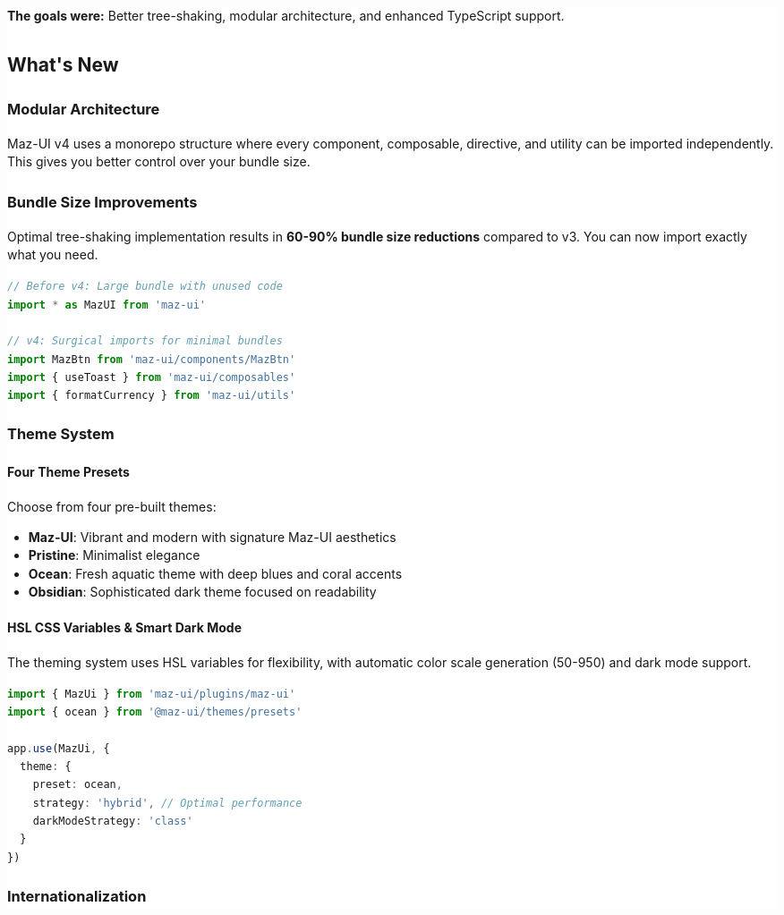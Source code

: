 **The goals were:** Better tree-shaking, modular architecture, and enhanced TypeScript support.

## What's New

### Modular Architecture

Maz-UI v4 uses a monorepo structure where every component, composable, directive, and utility can be imported independently. This gives you better control over your bundle size.

### Bundle Size Improvements

Optimal tree-shaking implementation results in **60-90% bundle size reductions** compared to v3. You can now import exactly what you need.

```typescript
// Before v4: Large bundle with unused code
import * as MazUI from 'maz-ui'

// v4: Surgical imports for minimal bundles
import MazBtn from 'maz-ui/components/MazBtn'
import { useToast } from 'maz-ui/composables'
import { formatCurrency } from 'maz-ui/utils'
```

### Theme System

#### Four Theme Presets

Choose from four pre-built themes:

- **Maz-UI**: Vibrant and modern with signature Maz-UI aesthetics
- **Pristine**: Minimalist elegance
- **Ocean**: Fresh aquatic theme with deep blues and coral accents
- **Obsidian**: Sophisticated dark theme focused on readability

#### HSL CSS Variables & Smart Dark Mode

The theming system uses HSL variables for flexibility, with automatic color scale generation (50-950) and dark mode support.

```typescript
import { MazUi } from 'maz-ui/plugins/maz-ui'
import { ocean } from '@maz-ui/themes/presets'

app.use(MazUi, {
  theme: {
    preset: ocean,
    strategy: 'hybrid', // Optimal performance
    darkModeStrategy: 'class'
  }
})
```

### Internationalization
